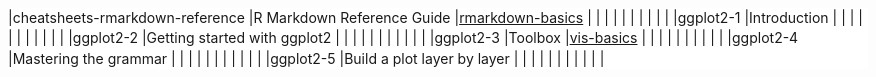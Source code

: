 |cheatsheets-rmarkdown-reference       |R Markdown Reference Guide                        |[rmarkdown-basics](https://dcl-2017-01.github.io/curriculum/rmarkdown-basics.html) |                                                                             |                                                                                     |                                                                                 |                                                                                 |                                                                             |                                                                                       |                                                                                       |                                                                                     |                                                                                     |
|ggplot2-1                             |Introduction                                      |                                                                                   |                                                                             |                                                                                     |                                                                                 |                                                                                 |                                                                             |                                                                                       |                                                                                       |                                                                                     |                                                                                     |
|ggplot2-2                             |Getting started with ggplot2                      |                                                                                   |                                                                             |                                                                                     |                                                                                 |                                                                                 |                                                                             |                                                                                       |                                                                                       |                                                                                     |                                                                                     |
|ggplot2-3                             |Toolbox                                           |[vis-basics](https://dcl-2017-01.github.io/curriculum/vis-basics.html)             |                                                                             |                                                                                     |                                                                                 |                                                                                 |                                                                             |                                                                                       |                                                                                       |                                                                                     |                                                                                     |
|ggplot2-4                             |Mastering the grammar                             |                                                                                   |                                                                             |                                                                                     |                                                                                 |                                                                                 |                                                                             |                                                                                       |                                                                                       |                                                                                     |                                                                                     |
|ggplot2-5                             |Build a plot layer by layer                       |                                                                                   |                                                                             |                                                                                     |                                                                                 |                                                                                 |                                                                             |                                                                                       |                                                                                       |                                                                                     |                                                                                     |